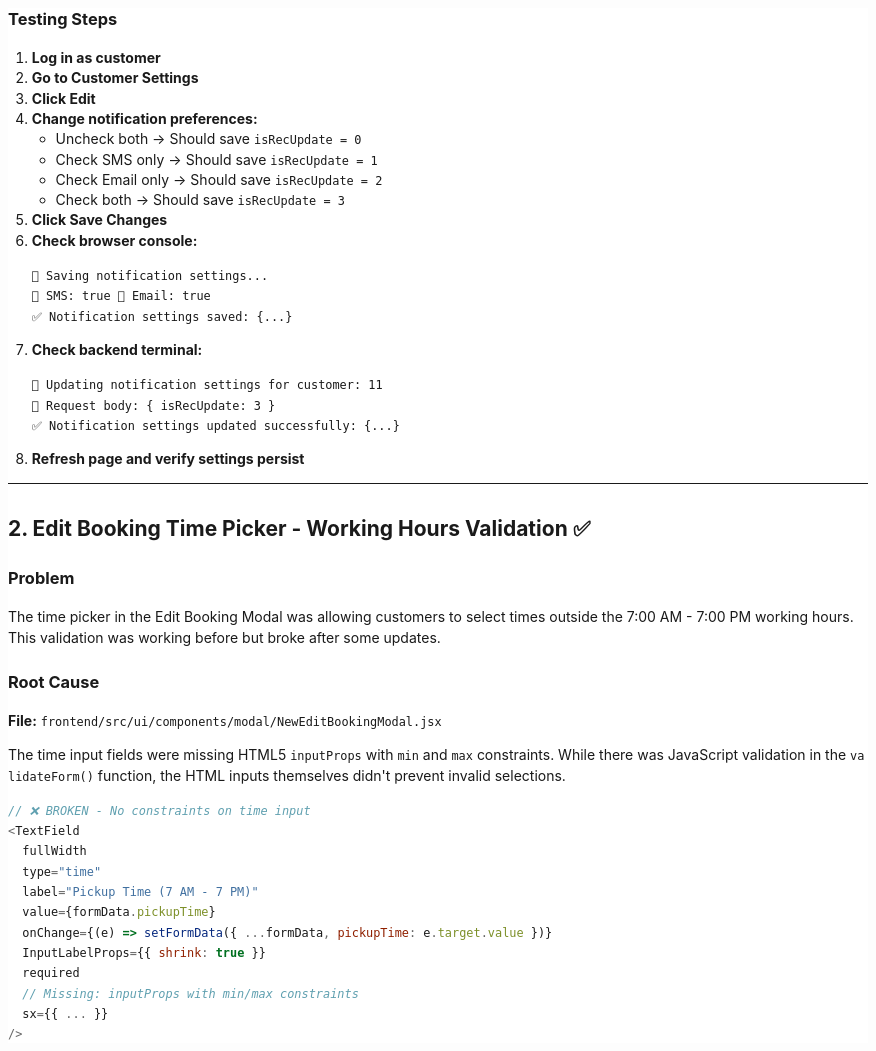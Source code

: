 ### Testing Steps
1. **Log in as customer**
2. **Go to Customer Settings**
3. **Click Edit**
4. **Change notification preferences:**
   - Uncheck both → Should save `isRecUpdate = 0`
   - Check SMS only → Should save `isRecUpdate = 1`
   - Check Email only → Should save `isRecUpdate = 2`
   - Check both → Should save `isRecUpdate = 3`
5. **Click Save Changes**
6. **Check browser console:**
   ```
   🔔 Saving notification settings...
   📱 SMS: true 📧 Email: true
   ✅ Notification settings saved: {...}
   ```
7. **Check backend terminal:**
   ```
   🔔 Updating notification settings for customer: 11
   📝 Request body: { isRecUpdate: 3 }
   ✅ Notification settings updated successfully: {...}
   ```
8. **Refresh page and verify settings persist**

---

## 2. Edit Booking Time Picker - Working Hours Validation ✅

### Problem
The time picker in the Edit Booking Modal was allowing customers to select times outside the 7:00 AM - 7:00 PM working hours. This validation was working before but broke after some updates.

### Root Cause
**File:** `frontend/src/ui/components/modal/NewEditBookingModal.jsx`

The time input fields were missing HTML5 `inputProps` with `min` and `max` constraints. While there was JavaScript validation in the `validateForm()` function, the HTML inputs themselves didn't prevent invalid selections.

```javascript
// ❌ BROKEN - No constraints on time input
<TextField
  fullWidth
  type="time"
  label="Pickup Time (7 AM - 7 PM)"
  value={formData.pickupTime}
  onChange={(e) => setFormData({ ...formData, pickupTime: e.target.value })}
  InputLabelProps={{ shrink: true }}
  required
  // Missing: inputProps with min/max constraints
  sx={{ ... }}
/>
```
